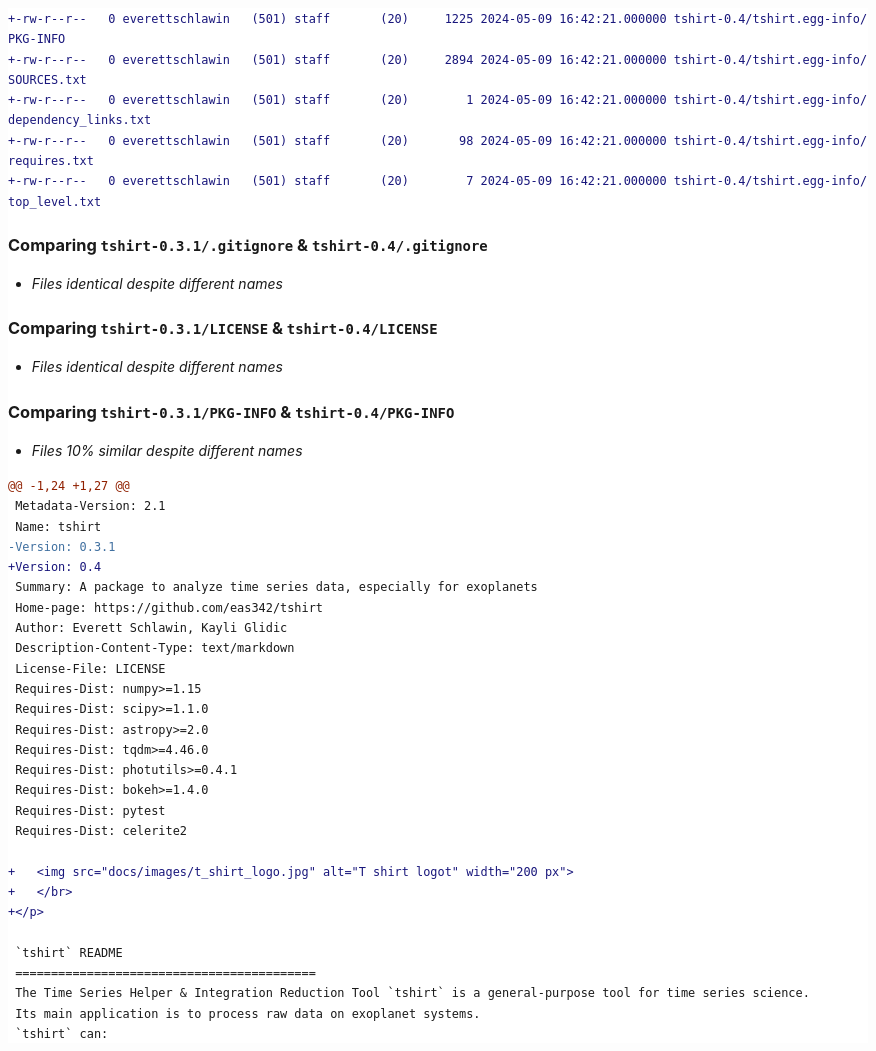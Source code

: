```diff
+-rw-r--r--   0 everettschlawin   (501) staff       (20)     1225 2024-05-09 16:42:21.000000 tshirt-0.4/tshirt.egg-info/PKG-INFO
+-rw-r--r--   0 everettschlawin   (501) staff       (20)     2894 2024-05-09 16:42:21.000000 tshirt-0.4/tshirt.egg-info/SOURCES.txt
+-rw-r--r--   0 everettschlawin   (501) staff       (20)        1 2024-05-09 16:42:21.000000 tshirt-0.4/tshirt.egg-info/dependency_links.txt
+-rw-r--r--   0 everettschlawin   (501) staff       (20)       98 2024-05-09 16:42:21.000000 tshirt-0.4/tshirt.egg-info/requires.txt
+-rw-r--r--   0 everettschlawin   (501) staff       (20)        7 2024-05-09 16:42:21.000000 tshirt-0.4/tshirt.egg-info/top_level.txt
```

### Comparing `tshirt-0.3.1/.gitignore` & `tshirt-0.4/.gitignore`

 * *Files identical despite different names*

### Comparing `tshirt-0.3.1/LICENSE` & `tshirt-0.4/LICENSE`

 * *Files identical despite different names*

### Comparing `tshirt-0.3.1/PKG-INFO` & `tshirt-0.4/PKG-INFO`

 * *Files 10% similar despite different names*

```diff
@@ -1,24 +1,27 @@
 Metadata-Version: 2.1
 Name: tshirt
-Version: 0.3.1
+Version: 0.4
 Summary: A package to analyze time series data, especially for exoplanets
 Home-page: https://github.com/eas342/tshirt
 Author: Everett Schlawin, Kayli Glidic
 Description-Content-Type: text/markdown
 License-File: LICENSE
 Requires-Dist: numpy>=1.15
 Requires-Dist: scipy>=1.1.0
 Requires-Dist: astropy>=2.0
 Requires-Dist: tqdm>=4.46.0
 Requires-Dist: photutils>=0.4.1
 Requires-Dist: bokeh>=1.4.0
 Requires-Dist: pytest
 Requires-Dist: celerite2
 
+   <img src="docs/images/t_shirt_logo.jpg" alt="T shirt logot" width="200 px">
+   </br>
+</p>
 
 `tshirt` README
 ==========================================
 The Time Series Helper & Integration Reduction Tool `tshirt` is a general-purpose tool for time series science.
 Its main application is to process raw data on exoplanet systems.
 `tshirt` can:
```
